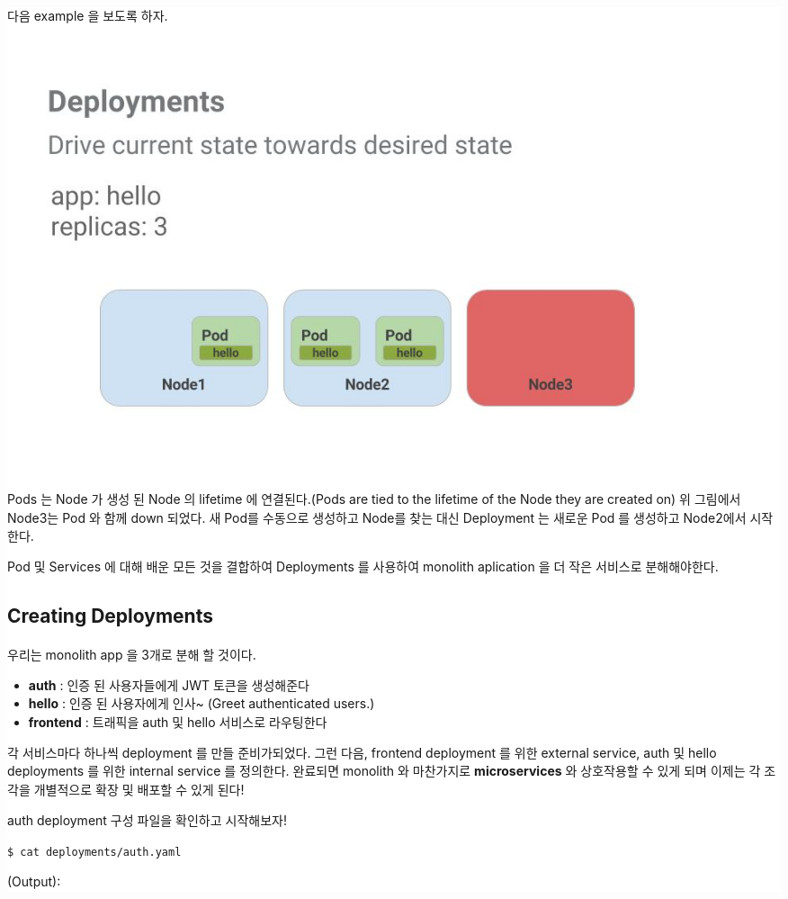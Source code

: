 다음 example 을 보도록 하자.

![Deployments_2](./deployments2.jpg)

Pods 는 Node 가 생성 된 Node 의 lifetime 에 연결된다.(Pods are tied to the lifetime of the Node they are created on) 위 그림에서 Node3는 Pod 와 함께 down 되었다. 새 Pod를 수동으로 생성하고 Node를 찾는 대신 Deployment 는 새로운 Pod 를 생성하고 Node2에서 시작한다. 

Pod 및 Services 에 대해 배운 모든 것을 결합하여 Deployments 를 사용하여 monolith aplication 을 더 작은 서비스로 분해해야한다.

## Creating Deployments

우리는 monolith app 을 3개로 분해 할 것이다.

- **auth** : 인증 된 사용자들에게 JWT 토큰을 생성해준다
- **hello** : 인증 된 사용자에게 인사~ (Greet authenticated users.)
- **frontend** : 트래픽을 auth 및 hello 서비스로 라우팅한다

각 서비스마다 하나씩 deployment 를 만들 준비가되었다. 그런 다음, frontend deployment 를 위한 external service, auth 및 hello deployments 를 위한 internal service 를 정의한다. 완료되면 monolith 와 마찬가지로 **microservices** 와 상호작용할 수 있게 되며 이제는 각 조각을 개별적으로 확장 및 배포할 수 있게 된다!


auth deployment 구성 파일을 확인하고 시작해보자!

~~~ bash
$ cat deployments/auth.yaml
~~~

(Output):
